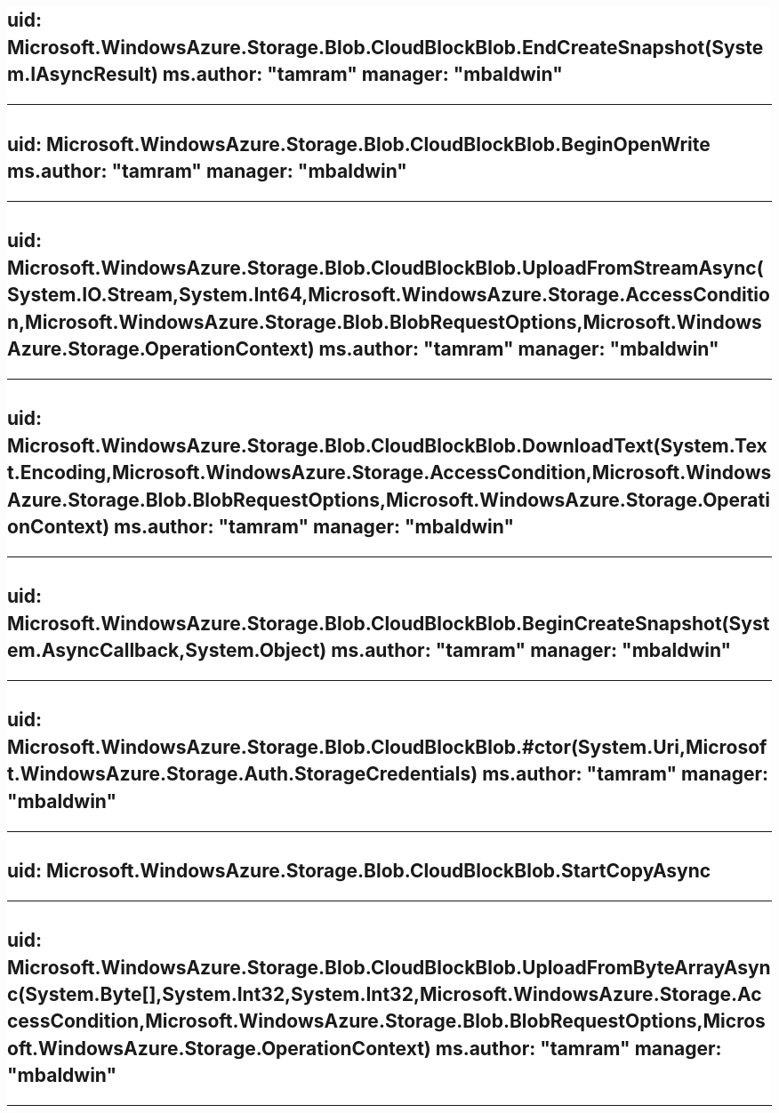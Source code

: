 uid: Microsoft.WindowsAzure.Storage.Blob.CloudBlockBlob.EndCreateSnapshot(System.IAsyncResult)
ms.author: "tamram"
manager: "mbaldwin"
---

---
uid: Microsoft.WindowsAzure.Storage.Blob.CloudBlockBlob.BeginOpenWrite
ms.author: "tamram"
manager: "mbaldwin"
---

---
uid: Microsoft.WindowsAzure.Storage.Blob.CloudBlockBlob.UploadFromStreamAsync(System.IO.Stream,System.Int64,Microsoft.WindowsAzure.Storage.AccessCondition,Microsoft.WindowsAzure.Storage.Blob.BlobRequestOptions,Microsoft.WindowsAzure.Storage.OperationContext)
ms.author: "tamram"
manager: "mbaldwin"
---

---
uid: Microsoft.WindowsAzure.Storage.Blob.CloudBlockBlob.DownloadText(System.Text.Encoding,Microsoft.WindowsAzure.Storage.AccessCondition,Microsoft.WindowsAzure.Storage.Blob.BlobRequestOptions,Microsoft.WindowsAzure.Storage.OperationContext)
ms.author: "tamram"
manager: "mbaldwin"
---

---
uid: Microsoft.WindowsAzure.Storage.Blob.CloudBlockBlob.BeginCreateSnapshot(System.AsyncCallback,System.Object)
ms.author: "tamram"
manager: "mbaldwin"
---

---
uid: Microsoft.WindowsAzure.Storage.Blob.CloudBlockBlob.#ctor(System.Uri,Microsoft.WindowsAzure.Storage.Auth.StorageCredentials)
ms.author: "tamram"
manager: "mbaldwin"
---

---
uid: Microsoft.WindowsAzure.Storage.Blob.CloudBlockBlob.StartCopyAsync
---

---
uid: Microsoft.WindowsAzure.Storage.Blob.CloudBlockBlob.UploadFromByteArrayAsync(System.Byte[],System.Int32,System.Int32,Microsoft.WindowsAzure.Storage.AccessCondition,Microsoft.WindowsAzure.Storage.Blob.BlobRequestOptions,Microsoft.WindowsAzure.Storage.OperationContext)
ms.author: "tamram"
manager: "mbaldwin"
---

---